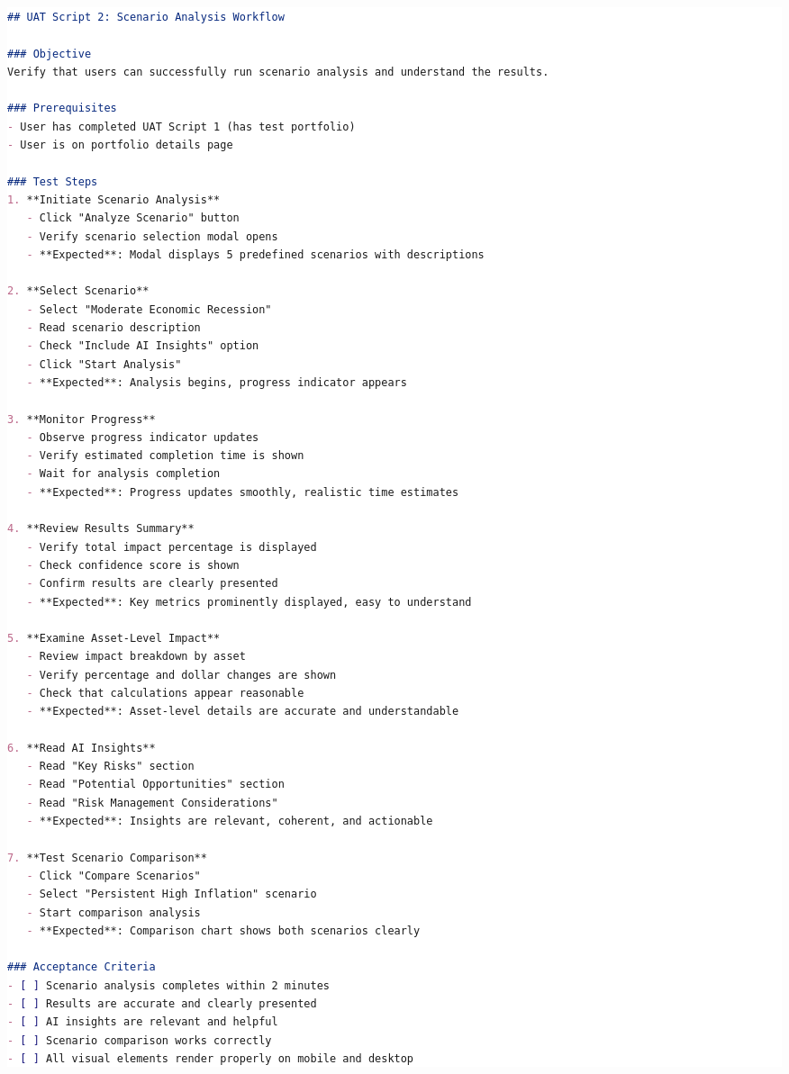 ```markdown
## UAT Script 2: Scenario Analysis Workflow

### Objective
Verify that users can successfully run scenario analysis and understand the results.

### Prerequisites
- User has completed UAT Script 1 (has test portfolio)
- User is on portfolio details page

### Test Steps
1. **Initiate Scenario Analysis**
   - Click "Analyze Scenario" button
   - Verify scenario selection modal opens
   - **Expected**: Modal displays 5 predefined scenarios with descriptions

2. **Select Scenario**
   - Select "Moderate Economic Recession"
   - Read scenario description
   - Check "Include AI Insights" option
   - Click "Start Analysis"
   - **Expected**: Analysis begins, progress indicator appears

3. **Monitor Progress**
   - Observe progress indicator updates
   - Verify estimated completion time is shown
   - Wait for analysis completion
   - **Expected**: Progress updates smoothly, realistic time estimates

4. **Review Results Summary**
   - Verify total impact percentage is displayed
   - Check confidence score is shown
   - Confirm results are clearly presented
   - **Expected**: Key metrics prominently displayed, easy to understand

5. **Examine Asset-Level Impact**
   - Review impact breakdown by asset
   - Verify percentage and dollar changes are shown
   - Check that calculations appear reasonable
   - **Expected**: Asset-level details are accurate and understandable

6. **Read AI Insights**
   - Read "Key Risks" section
   - Read "Potential Opportunities" section
   - Read "Risk Management Considerations"
   - **Expected**: Insights are relevant, coherent, and actionable

7. **Test Scenario Comparison**
   - Click "Compare Scenarios"
   - Select "Persistent High Inflation" scenario
   - Start comparison analysis
   - **Expected**: Comparison chart shows both scenarios clearly

### Acceptance Criteria
- [ ] Scenario analysis completes within 2 minutes
- [ ] Results are accurate and clearly presented
- [ ] AI insights are relevant and helpful
- [ ] Scenario comparison works correctly
- [ ] All visual elements render properly on mobile and desktop
```
